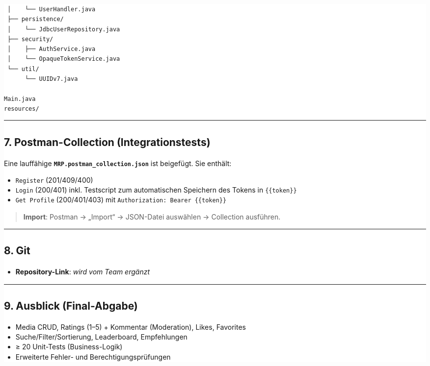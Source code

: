 ```
 │    └── UserHandler.java
 ├── persistence/
 │    └── JdbcUserRepository.java
 ├── security/
 │    ├── AuthService.java
 │    └── OpaqueTokenService.java
 └── util/
      └── UUIDv7.java

Main.java
resources/
```

---

## 7. Postman-Collection (Integrationstests)

Eine lauffähige **`MRP.postman_collection.json`** ist beigefügt. Sie enthält:
- `Register` (201/409/400)
- `Login` (200/401) inkl. Testscript zum automatischen Speichern des Tokens in `{{token}}`
- `Get Profile` (200/401/403) mit `Authorization: Bearer {{token}}`

> **Import**: Postman → „Import“ → JSON-Datei auswählen → Collection ausführen.

---

## 8. Git

- **Repository-Link**: *wird vom Team ergänzt*

---

## 9. Ausblick (Final-Abgabe)

- Media CRUD, Ratings (1–5) + Kommentar (Moderation), Likes, Favorites
- Suche/Filter/Sortierung, Leaderboard, Empfehlungen
- ≥ 20 Unit-Tests (Business-Logik)
- Erweiterte Fehler- und Berechtigungsprüfungen